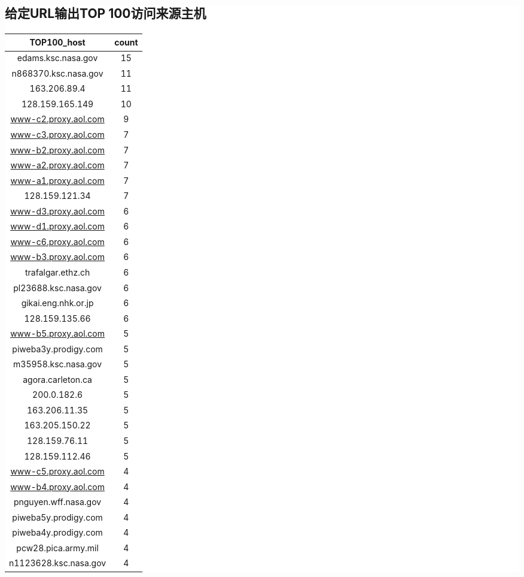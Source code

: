 ## 给定URL输出TOP 100访问来源主机

|               TOP100_host               | count |
| :-------------------------------------: | :---: |
|           edams.ksc.nasa.gov            |  15   |
|          n868370.ksc.nasa.gov           |  11   |
|              163.206.89.4               |  11   |
|             128.159.165.149             |  10   |
|          www-c2.proxy.aol.com           |   9   |
|          www-c3.proxy.aol.com           |   7   |
|          www-b2.proxy.aol.com           |   7   |
|          www-a2.proxy.aol.com           |   7   |
|          www-a1.proxy.aol.com           |   7   |
|             128.159.121.34              |   7   |
|          www-d3.proxy.aol.com           |   6   |
|          www-d1.proxy.aol.com           |   6   |
|          www-c6.proxy.aol.com           |   6   |
|          www-b3.proxy.aol.com           |   6   |
|            trafalgar.ethz.ch            |   6   |
|          pl23688.ksc.nasa.gov           |   6   |
|           gikai.eng.nhk.or.jp           |   6   |
|             128.159.135.66              |   6   |
|          www-b5.proxy.aol.com           |   5   |
|          piweba3y.prodigy.com           |   5   |
|           m35958.ksc.nasa.gov           |   5   |
|            agora.carleton.ca            |   5   |
|               200.0.182.6               |   5   |
|              163.206.11.35              |   5   |
|             163.205.150.22              |   5   |
|              128.159.76.11              |   5   |
|             128.159.112.46              |   5   |
|          www-c5.proxy.aol.com           |   4   |
|          www-b4.proxy.aol.com           |   4   |
|          pnguyen.wff.nasa.gov           |   4   |
|          piweba5y.prodigy.com           |   4   |
|          piweba4y.prodigy.com           |   4   |
|           pcw28.pica.army.mil           |   4   |
|          n1123628.ksc.nasa.gov          |   4   |